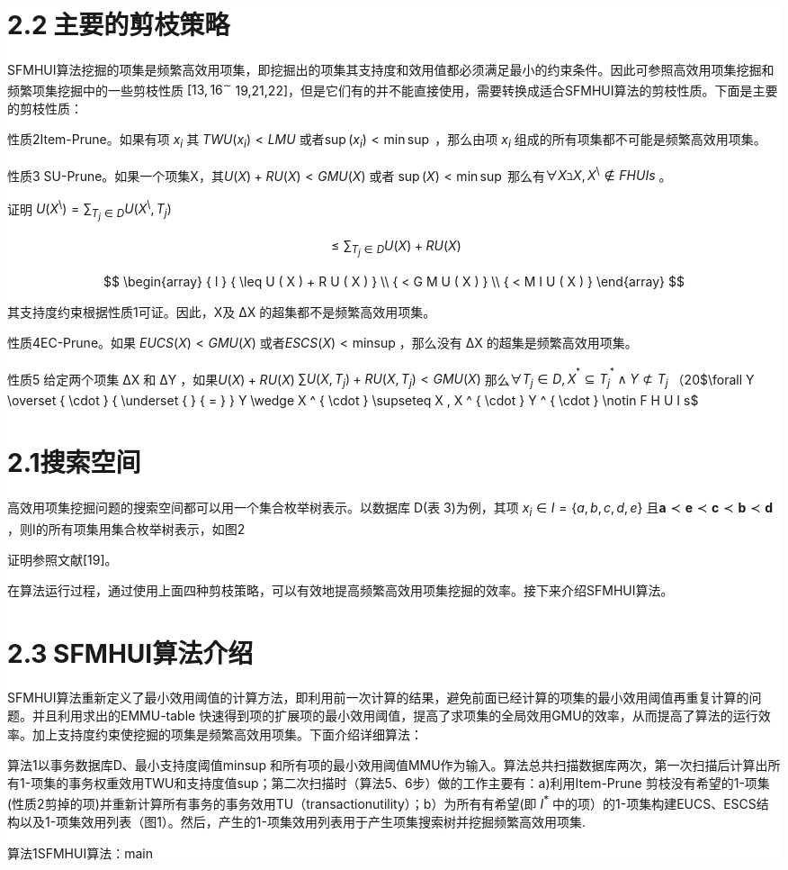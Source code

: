 # 2.2 主要的剪枝策略

SFMHUI算法挖掘的项集是频繁高效用项集，即挖掘出的项集其支持度和效用值都必须满足最小的约束条件。因此可参照高效用项集挖掘和频繁项集挖掘中的一些剪枝性质 $[ 1 3 , 1 6 ^ { \sim }$ 19,21,22]，但是它们有的并不能直接使用，需要转换成适合SFMHUI算法的剪枝性质。下面是主要的剪枝性质：

性质2Item-Prune。如果有项 $x _ { i }$ 其 $T W U ( x _ { i } ) < L M U$ 或者$\operatorname* { s u p } ( x _ { i } ) < \operatorname* { m i n } \operatorname* { s u p }$ ，那么由项 $x _ { i }$ 组成的所有项集都不可能是频繁高效用项集。

性质3 SU-Prune。如果一个项集X，其$U ( X ) + R U ( X ) < G M U ( X )$ 或者 $\operatorname* { s u p } ( X ) < \operatorname* { m i n } \operatorname* { s u p }$ 那么有$\forall X \beth X , X ^ { \setminus } \notin F H U I s$ 。

证明 $U ( X ^ { \setminus } ) = \sum _ { T _ { j } \in D } U ( X ^ { \setminus } , T _ { j } )$

$$
\leq \sum _ { T _ { j } \in D } U ( X ) + R U ( X )
$$

$$
\begin{array} { l } { \leq U ( X ) + R U ( X ) } \\ { < G M U ( X ) } \\ { < M I U ( X ) } \end{array}
$$

其支持度约束根据性质1可证。因此，X及 $\mathrm { \Delta } \mathrm { X }$ 的超集都不是频繁高效用项集。

性质4EC-Prune。如果 $E U C S ( X ) < G M U ( X )$ 或者$E S C S ( X ) < \mathrm { m i n s u p }$ ，那么没有 $\mathrm { \Delta } \mathrm { X }$ 的超集是频繁高效用项集。

性质5 给定两个项集 $\mathrm { \Delta } \mathrm { X }$ 和 $\mathrm { \Delta Y }$ ，如果$U ( X ) + R U ( X )$ ${ \sum U ( X , T _ { j } ) + R U ( X , T _ { j } ) < G M U ( X ) }$ 那么$\forall T _ { j } { \in } D , X ^ { ^ { * } } { \subseteq } T _ { j } ^ { ^ { * } } { \wedge } Y { \not \subset } T _ { j }$ （20$\forall Y \overset { \cdot } { \underset { } { = } } Y \wedge X ^ { \cdot } \supseteq X , X ^ { \cdot } Y ^ { \cdot } \notin F H U I s$

# 2.1搜索空间

高效用项集挖掘问题的搜索空间都可以用一个集合枚举树表示。以数据库 D(表 3)为例，其项 $x _ { i } \in I = \{ a , b , c , d , e \}$ 且$\mathbf { a } \prec \mathbf { e } \prec \mathbf { c } \prec \mathbf { b } \prec \mathbf { d }$ ，则I的所有项集用集合枚举树表示，如图2

证明参照文献[19]。

在算法运行过程，通过使用上面四种剪枝策略，可以有效地提高频繁高效用项集挖掘的效率。接下来介绍SFMHUI算法。

# 2.3 SFMHUI算法介绍

SFMHUI算法重新定义了最小效用阈值的计算方法，即利用前一次计算的结果，避免前面已经计算的项集的最小效用阈值再重复计算的问题。并且利用求出的EMMU-table 快速得到项的扩展项的最小效用阈值，提高了求项集的全局效用GMU的效率，从而提高了算法的运行效率。加上支持度约束使挖掘的项集是频繁高效用项集。下面介绍详细算法：

算法1以事务数据库D、最小支持度阈值minsup 和所有项的最小效用阈值MMU作为输入。算法总共扫描数据库两次，第一次扫描后计算出所有1-项集的事务权重效用TWU和支持度值sup；第二次扫描时（算法5、6步）做的工作主要有：a)利用Item-Prune 剪枝没有希望的1-项集(性质2剪掉的项)并重新计算所有事务的事务效用TU（transactionutility）；b）为所有有希望(即 $I ^ { * }$ 中的项）的1-项集构建EUCS、ESCS结构以及1-项集效用列表（图1）。然后，产生的1-项集效用列表用于产生项集搜索树并挖掘频繁高效用项集.

算法1SFMHUI算法：main
